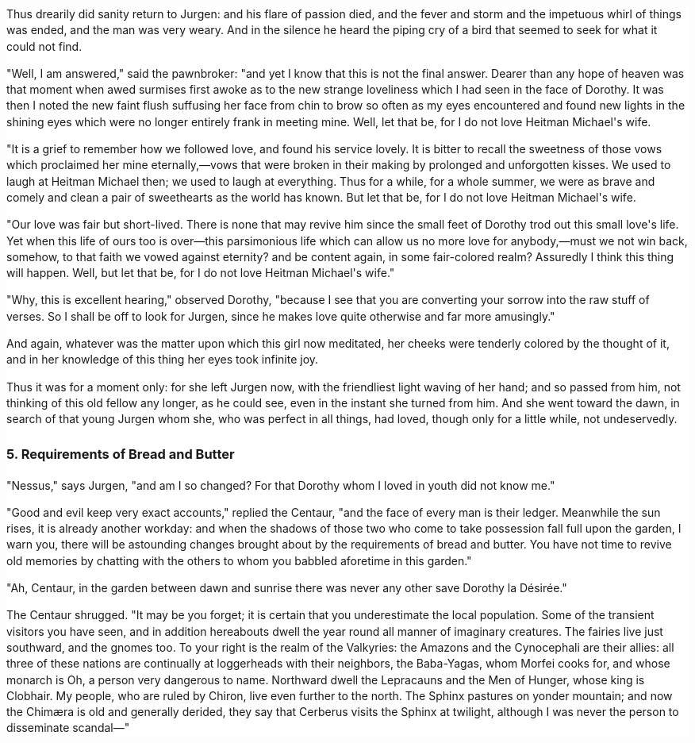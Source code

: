 Thus drearily did sanity return to Jurgen: and his flare of passion died, and the fever and storm and the impetuous whirl of things was ended, and the man was very weary. And in the silence he heard the piping cry of a bird that seemed to seek for what it could not find.

"Well, I am answered," said the pawnbroker: "and yet I know that this is not the final answer. Dearer than any hope of heaven was that moment when awed surmises first awoke as to the new strange loveliness which I had seen in the face of Dorothy. It was then I noted the new faint flush suffusing her face from chin to brow so often as my eyes encountered and found new lights in the shining eyes which were no longer entirely frank in meeting mine. Well, let that be, for I do not love Heitman Michael's wife.

"It is a grief to remember how we followed love, and found his service lovely. It is bitter to recall the sweetness of those vows which proclaimed her mine eternally,—vows that were broken in their making by prolonged and unforgotten kisses. We used to laugh at Heitman Michael then; we used to laugh at everything. Thus for a while, for a whole summer, we were as brave and comely and clean a pair of sweethearts as the world has known. But let that be, for I do not love Heitman Michael's wife.

"Our love was fair but short-lived. There is none that may revive him since the small feet of Dorothy trod out this small love's life. Yet when this life of ours too is over—this parsimonious life which can allow us no more love for anybody,—must we not win back, somehow, to that faith we vowed against eternity? and be content again, in some fair-colored realm? Assuredly I think this thing will happen. Well, but let that be, for I do not love Heitman Michael's wife."

"Why, this is excellent hearing," observed Dorothy, "because I see that you are converting your sorrow into the raw stuff of verses. So I shall be off to look for Jurgen, since he makes love quite otherwise and far more amusingly."

And again, whatever was the matter upon which this girl now meditated, her cheeks were tenderly colored by the thought of it, and in her knowledge of this thing her eyes took infinite joy.

Thus it was for a moment only: for she left Jurgen now, with the friendliest light waving of her hand; and so passed from him, not thinking of this old fellow any longer, as he could see, even in the instant she turned from him. And she went toward the dawn, in search of that young Jurgen whom she, who was perfect in all things, had loved, though only for a little while, not undeservedly.


### 5. Requirements of Bread and Butter

"Nessus," says Jurgen, "and am I so changed? For that Dorothy whom I loved in youth did not know me."

"Good and evil keep very exact accounts," replied the Centaur, "and the face of every man is their ledger. Meanwhile the sun rises, it is already another workday: and when the shadows of those two who come to take possession fall full upon the garden, I warn you, there will be astounding changes brought about by the requirements of bread and butter. You have not time to revive old memories by chatting with the others to whom you babbled aforetime in this garden."

"Ah, Centaur, in the garden between dawn and sunrise there was never any other save Dorothy la Désirée."

The Centaur shrugged. "It may be you forget; it is certain that you underestimate the local population. Some of the transient visitors you have seen, and in addition hereabouts dwell the year round all manner of imaginary creatures. The fairies live just southward, and the gnomes too. To your right is the realm of the Valkyries: the Amazons and the Cynocephali are their allies: all three of these nations are continually at loggerheads with their neighbors, the Baba-Yagas, whom Morfei cooks for, and whose monarch is Oh, a person very dangerous to name. Northward dwell the Lepracauns and the Men of Hunger, whose king is Clobhair. My people, who are ruled by Chiron, live even further to the north. The Sphinx pastures on yonder mountain; and now the Chimæra is old and generally derided, they say that Cerberus visits the Sphinx at twilight, although I was never the person to disseminate scandal—"
